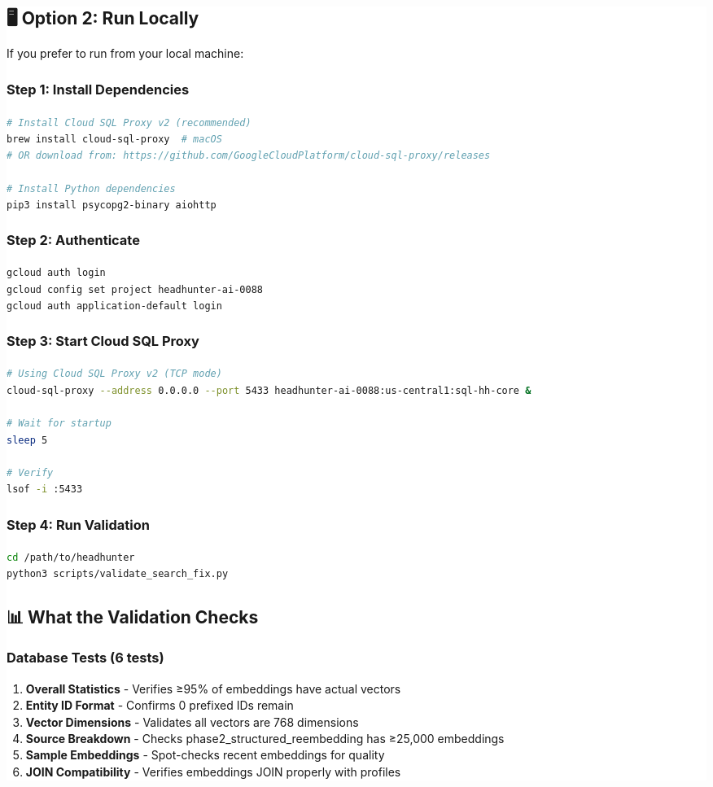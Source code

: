 ## 🖥️ Option 2: Run Locally

If you prefer to run from your local machine:

### Step 1: Install Dependencies

```bash
# Install Cloud SQL Proxy v2 (recommended)
brew install cloud-sql-proxy  # macOS
# OR download from: https://github.com/GoogleCloudPlatform/cloud-sql-proxy/releases

# Install Python dependencies
pip3 install psycopg2-binary aiohttp
```

### Step 2: Authenticate

```bash
gcloud auth login
gcloud config set project headhunter-ai-0088
gcloud auth application-default login
```

### Step 3: Start Cloud SQL Proxy

```bash
# Using Cloud SQL Proxy v2 (TCP mode)
cloud-sql-proxy --address 0.0.0.0 --port 5433 headhunter-ai-0088:us-central1:sql-hh-core &

# Wait for startup
sleep 5

# Verify
lsof -i :5433
```

### Step 4: Run Validation

```bash
cd /path/to/headhunter
python3 scripts/validate_search_fix.py
```

## 📊 What the Validation Checks

### Database Tests (6 tests)

1. **Overall Statistics** - Verifies ≥95% of embeddings have actual vectors
2. **Entity ID Format** - Confirms 0 prefixed IDs remain
3. **Vector Dimensions** - Validates all vectors are 768 dimensions
4. **Source Breakdown** - Checks phase2_structured_reembedding has ≥25,000 embeddings
5. **Sample Embeddings** - Spot-checks recent embeddings for quality
6. **JOIN Compatibility** - Verifies embeddings JOIN properly with profiles
